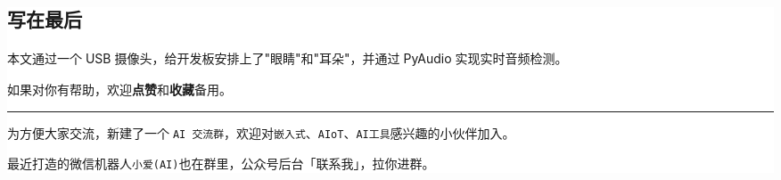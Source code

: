 
## 写在最后
本文通过一个 USB 摄像头，给开发板安排上了"眼睛"和"耳朵"，并通过 PyAudio 实现实时音频检测。

如果对你有帮助，欢迎**点赞**和**收藏**备用。

--- 

为方便大家交流，新建了一个 `AI 交流群`，欢迎对`嵌入式`、`AIoT`、`AI工具`感兴趣的小伙伴加入。

最近打造的微信机器人`小爱(AI)`也在群里，公众号后台「联系我」，拉你进群。








